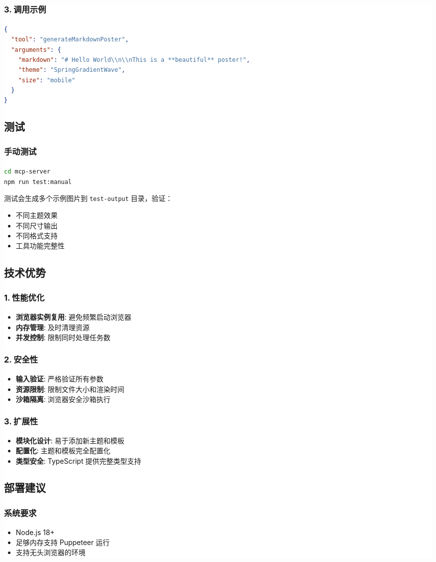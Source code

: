 ### 3. 调用示例
```json
{
  "tool": "generateMarkdownPoster",
  "arguments": {
    "markdown": "# Hello World\\n\\nThis is a **beautiful** poster!",
    "theme": "SpringGradientWave",
    "size": "mobile"
  }
}
```

## 测试

### 手动测试
```bash
cd mcp-server
npm run test:manual
```

测试会生成多个示例图片到 `test-output` 目录，验证：
- 不同主题效果
- 不同尺寸输出
- 不同格式支持
- 工具功能完整性

## 技术优势

### 1. 性能优化
- **浏览器实例复用**: 避免频繁启动浏览器
- **内存管理**: 及时清理资源
- **并发控制**: 限制同时处理任务数

### 2. 安全性
- **输入验证**: 严格验证所有参数
- **资源限制**: 限制文件大小和渲染时间
- **沙箱隔离**: 浏览器安全沙箱执行

### 3. 扩展性
- **模块化设计**: 易于添加新主题和模板
- **配置化**: 主题和模板完全配置化
- **类型安全**: TypeScript 提供完整类型支持

## 部署建议

### 系统要求
- Node.js 18+
- 足够内存支持 Puppeteer 运行
- 支持无头浏览器的环境
